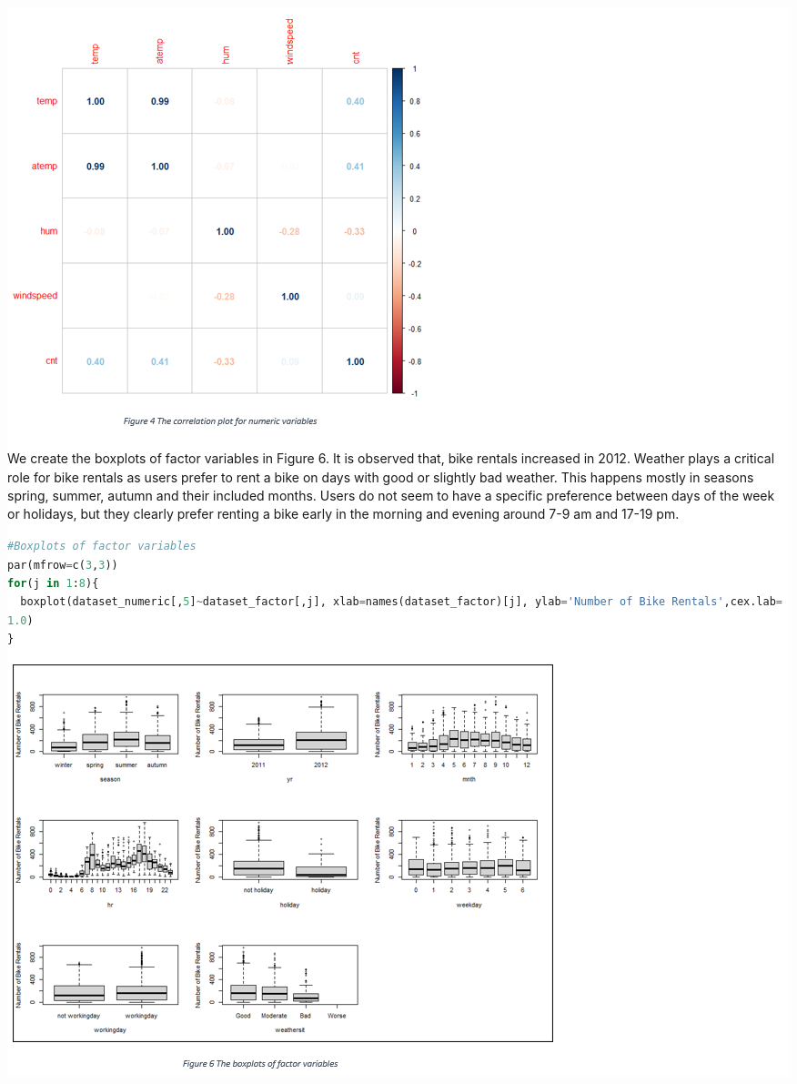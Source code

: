 ![image.png](Images/Picture5.png)

We create the boxplots of factor variables in Figure 6. It is observed that, bike rentals increased in 2012. Weather plays a critical role for bike rentals as users prefer to rent a bike on days with good or slightly bad weather. This happens mostly in seasons spring, summer, autumn and their included months. Users do not seem to have a specific preference between days of the week or holidays, but they clearly prefer renting a bike early in the morning and evening around 7-9 am and 17-19 pm. 


```python
#Boxplots of factor variables
par(mfrow=c(3,3))
for(j in 1:8){
  boxplot(dataset_numeric[,5]~dataset_factor[,j], xlab=names(dataset_factor)[j], ylab='Number of Bike Rentals',cex.lab=1.0)
}
```

![image.png](Images/Picture6.png)